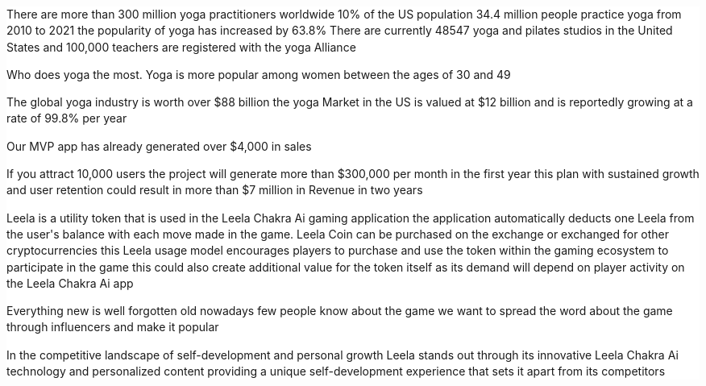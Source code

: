 There are more than 300 million 
yoga practitioners worldwide 10% of the US population 
34.4 million people practice yoga from 
2010 to 2021 the popularity of yoga has 
increased by 63.8% There are currently 
48547 yoga and pilates studios in the 
United States and 100,000 teachers are 
registered with the yoga 
Alliance 

Who does yoga the 
most. Yoga is more popular among women 
between the ages of 30 and 
49 

The global yoga industry is worth 
over $88 billion the yoga Market in the US is 
valued at $12 billion and is reportedly growing at a 
rate of 99.8% per year 

Our MVP app has already 
generated over $4,000 in sales 

If you attract 10,000 users the project will 
generate more than 
$300,000 per month in the first year 
this plan with sustained growth and user 
retention could result in more than $7 
million in Revenue in two years 

Leela is a utility token that is used in the 
Leela Chakra Ai gaming 
application the application 
automatically deducts one Leela from the 
user's balance with each move made in 
the game. Leela Coin can be purchased on the 
exchange or exchanged for other 
cryptocurrencies this Leela usage model 
encourages players to purchase and use 
the token within the gaming ecosystem to 
participate in the game this could also 
create additional value for the token 
itself as its demand will depend on 
player activity on the Leela Chakra Ai app 

Everything new is well 
forgotten old nowadays few people know 
about the game we want to spread the 
word about the game through influencers 
and make it popular 

In the competitive 
landscape of self-development and 
personal growth Leela stands out through 
its innovative Leela Chakra Ai technology and 
personalized content providing a unique 
self-development experience that sets it 
apart from its competitors 
